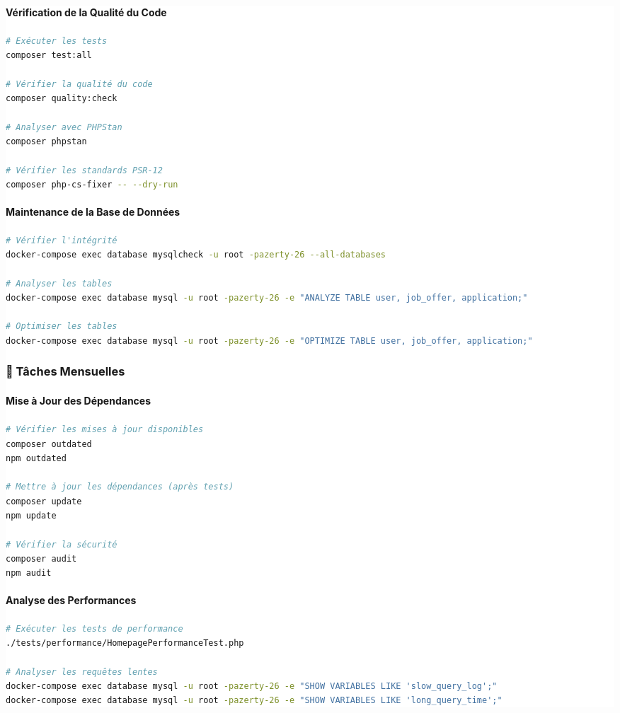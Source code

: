 #### Vérification de la Qualité du Code
```bash
# Exécuter les tests
composer test:all

# Vérifier la qualité du code
composer quality:check

# Analyser avec PHPStan
composer phpstan

# Vérifier les standards PSR-12
composer php-cs-fixer -- --dry-run
```

#### Maintenance de la Base de Données
```bash
# Vérifier l'intégrité
docker-compose exec database mysqlcheck -u root -pazerty-26 --all-databases

# Analyser les tables
docker-compose exec database mysql -u root -pazerty-26 -e "ANALYZE TABLE user, job_offer, application;"

# Optimiser les tables
docker-compose exec database mysql -u root -pazerty-26 -e "OPTIMIZE TABLE user, job_offer, application;"
```

### 📅 Tâches Mensuelles

#### Mise à Jour des Dépendances
```bash
# Vérifier les mises à jour disponibles
composer outdated
npm outdated

# Mettre à jour les dépendances (après tests)
composer update
npm update

# Vérifier la sécurité
composer audit
npm audit
```

#### Analyse des Performances
```bash
# Exécuter les tests de performance
./tests/performance/HomepagePerformanceTest.php

# Analyser les requêtes lentes
docker-compose exec database mysql -u root -pazerty-26 -e "SHOW VARIABLES LIKE 'slow_query_log';"
docker-compose exec database mysql -u root -pazerty-26 -e "SHOW VARIABLES LIKE 'long_query_time';"
```
